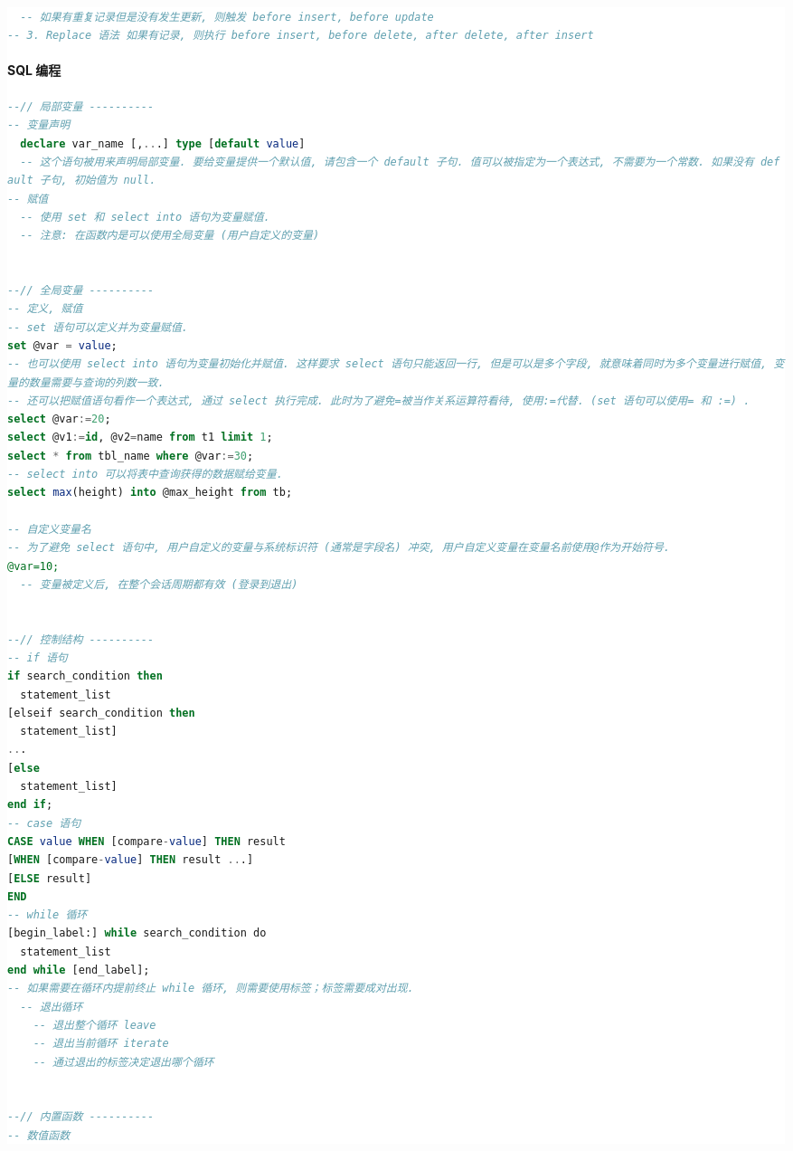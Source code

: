 ```sql
  -- 如果有重复记录但是没有发生更新, 则触发 before insert, before update
-- 3. Replace 语法 如果有记录, 则执行 before insert, before delete, after delete, after insert
```

#### SQL 编程

```sql
--// 局部变量 ----------
-- 变量声明
  declare var_name [,...] type [default value]
  -- 这个语句被用来声明局部变量. 要给变量提供一个默认值, 请包含一个 default 子句. 值可以被指定为一个表达式, 不需要为一个常数. 如果没有 default 子句, 初始值为 null.
-- 赋值
  -- 使用 set 和 select into 语句为变量赋值.
  -- 注意: 在函数内是可以使用全局变量 (用户自定义的变量)


--// 全局变量 ----------
-- 定义, 赋值
-- set 语句可以定义并为变量赋值.
set @var = value;
-- 也可以使用 select into 语句为变量初始化并赋值. 这样要求 select 语句只能返回一行, 但是可以是多个字段, 就意味着同时为多个变量进行赋值, 变量的数量需要与查询的列数一致.
-- 还可以把赋值语句看作一个表达式, 通过 select 执行完成. 此时为了避免=被当作关系运算符看待, 使用:=代替. (set 语句可以使用= 和 :=) .
select @var:=20;
select @v1:=id, @v2=name from t1 limit 1;
select * from tbl_name where @var:=30;
-- select into 可以将表中查询获得的数据赋给变量.
select max(height) into @max_height from tb;

-- 自定义变量名
-- 为了避免 select 语句中, 用户自定义的变量与系统标识符 (通常是字段名) 冲突, 用户自定义变量在变量名前使用@作为开始符号.
@var=10;
  -- 变量被定义后, 在整个会话周期都有效 (登录到退出)


--// 控制结构 ----------
-- if 语句
if search_condition then
  statement_list
[elseif search_condition then
  statement_list]
...
[else
  statement_list]
end if;
-- case 语句
CASE value WHEN [compare-value] THEN result
[WHEN [compare-value] THEN result ...]
[ELSE result]
END
-- while 循环
[begin_label:] while search_condition do
  statement_list
end while [end_label];
-- 如果需要在循环内提前终止 while 循环, 则需要使用标签；标签需要成对出现.
  -- 退出循环
    -- 退出整个循环 leave
    -- 退出当前循环 iterate
    -- 通过退出的标签决定退出哪个循环


--// 内置函数 ----------
-- 数值函数
```